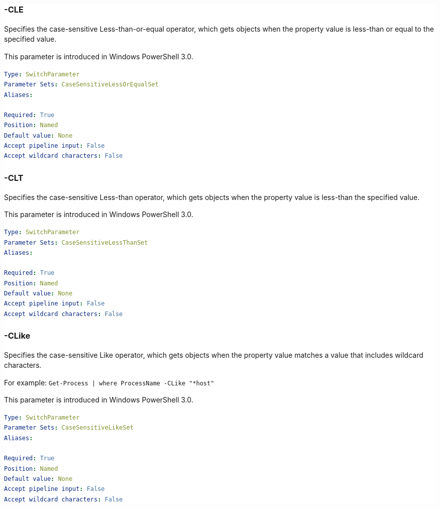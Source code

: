 ### -CLE
Specifies the case-sensitive Less-than-or-equal operator, which gets objects when the property value is less-than or equal to the specified value.

This parameter is introduced in Windows PowerShell 3.0.

```yaml
Type: SwitchParameter
Parameter Sets: CaseSensitiveLessOrEqualSet
Aliases: 

Required: True
Position: Named
Default value: None
Accept pipeline input: False
Accept wildcard characters: False
```

### -CLT
Specifies the case-sensitive Less-than operator, which gets objects when the property value is less-than the specified value.

This parameter is introduced in Windows PowerShell 3.0.

```yaml
Type: SwitchParameter
Parameter Sets: CaseSensitiveLessThanSet
Aliases: 

Required: True
Position: Named
Default value: None
Accept pipeline input: False
Accept wildcard characters: False
```

### -CLike
Specifies the case-sensitive Like operator, which gets objects when the property value matches a value that includes wildcard characters.

For example: `Get-Process | where ProcessName -CLike "*host"`

This parameter is introduced in Windows PowerShell 3.0.

```yaml
Type: SwitchParameter
Parameter Sets: CaseSensitiveLikeSet
Aliases: 

Required: True
Position: Named
Default value: None
Accept pipeline input: False
Accept wildcard characters: False
```
